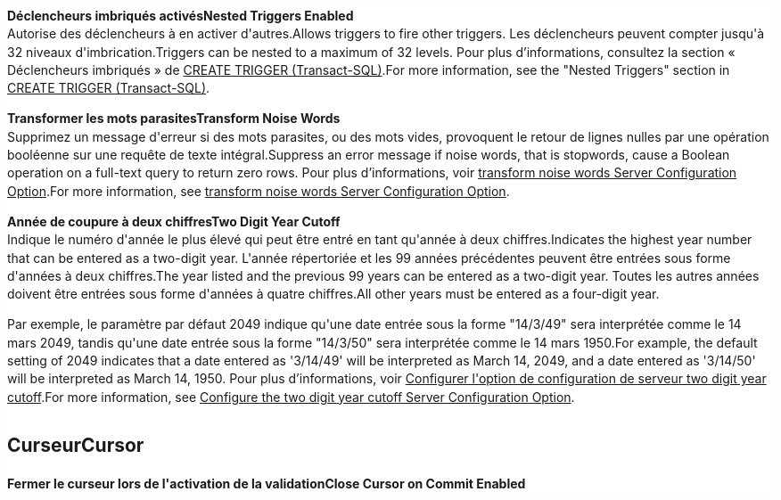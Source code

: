  <span data-ttu-id="6827b-160">**Déclencheurs imbriqués activés**</span><span class="sxs-lookup"><span data-stu-id="6827b-160">**Nested Triggers Enabled**</span></span>  
 <span data-ttu-id="6827b-161">Autorise des déclencheurs à en activer d'autres.</span><span class="sxs-lookup"><span data-stu-id="6827b-161">Allows triggers to fire other triggers.</span></span> <span data-ttu-id="6827b-162">Les déclencheurs peuvent compter jusqu'à 32 niveaux d'imbrication.</span><span class="sxs-lookup"><span data-stu-id="6827b-162">Triggers can be nested to a maximum of 32 levels.</span></span> <span data-ttu-id="6827b-163">Pour plus d’informations, consultez la section « Déclencheurs imbriqués » de [CREATE TRIGGER &#40;Transact-SQL&#41;](/sql/t-sql/statements/create-trigger-transact-sql).</span><span class="sxs-lookup"><span data-stu-id="6827b-163">For more information, see the "Nested Triggers" section in [CREATE TRIGGER &#40;Transact-SQL&#41;](/sql/t-sql/statements/create-trigger-transact-sql).</span></span>  
  
 <span data-ttu-id="6827b-164">**Transformer les mots parasites**</span><span class="sxs-lookup"><span data-stu-id="6827b-164">**Transform Noise Words**</span></span>  
 <span data-ttu-id="6827b-165">Supprimez un message d'erreur si des mots parasites, ou des mots vides, provoquent le retour de lignes nulles par une opération booléenne sur une requête de texte intégral.</span><span class="sxs-lookup"><span data-stu-id="6827b-165">Suppress an error message if noise words, that is stopwords, cause a Boolean operation on a full-text query to return zero rows.</span></span> <span data-ttu-id="6827b-166">Pour plus d’informations, voir [transform noise words Server Configuration Option](../../database-engine/configure-windows/transform-noise-words-server-configuration-option.md).</span><span class="sxs-lookup"><span data-stu-id="6827b-166">For more information, see [transform noise words Server Configuration Option](../../database-engine/configure-windows/transform-noise-words-server-configuration-option.md).</span></span>  
  
 <span data-ttu-id="6827b-167">**Année de coupure à deux chiffres**</span><span class="sxs-lookup"><span data-stu-id="6827b-167">**Two Digit Year Cutoff**</span></span>  
 <span data-ttu-id="6827b-168">Indique le numéro d'année le plus élevé qui peut être entré en tant qu'année à deux chiffres.</span><span class="sxs-lookup"><span data-stu-id="6827b-168">Indicates the highest year number that can be entered as a two-digit year.</span></span> <span data-ttu-id="6827b-169">L'année répertoriée et les 99 années précédentes peuvent être entrées sous forme d'années à deux chiffres.</span><span class="sxs-lookup"><span data-stu-id="6827b-169">The year listed and the previous 99 years can be entered as a two-digit year.</span></span> <span data-ttu-id="6827b-170">Toutes les autres années doivent être entrées sous forme d'années à quatre chiffres.</span><span class="sxs-lookup"><span data-stu-id="6827b-170">All other years must be entered as a four-digit year.</span></span>  
  
 <span data-ttu-id="6827b-171">Par exemple, le paramètre par défaut 2049 indique qu'une date entrée sous la forme "14/3/49" sera interprétée comme le 14 mars 2049, tandis qu'une date entrée sous la forme "14/3/50" sera interprétée comme le 14 mars 1950.</span><span class="sxs-lookup"><span data-stu-id="6827b-171">For example, the default setting of 2049 indicates that a date entered as '3/14/49' will be interpreted as March 14, 2049, and a date entered as '3/14/50' will be interpreted as March 14, 1950.</span></span> <span data-ttu-id="6827b-172">Pour plus d’informations, voir [Configurer l'option de configuration de serveur two digit year cutoff](../../database-engine/configure-windows/configure-the-two-digit-year-cutoff-server-configuration-option.md).</span><span class="sxs-lookup"><span data-stu-id="6827b-172">For more information, see [Configure the two digit year cutoff Server Configuration Option](../../database-engine/configure-windows/configure-the-two-digit-year-cutoff-server-configuration-option.md).</span></span>  
  
## <a name="cursor"></a><span data-ttu-id="6827b-173">Curseur</span><span class="sxs-lookup"><span data-stu-id="6827b-173">Cursor</span></span>  
 <span data-ttu-id="6827b-174">**Fermer le curseur lors de l'activation de la validation**</span><span class="sxs-lookup"><span data-stu-id="6827b-174">**Close Cursor on Commit Enabled**</span></span>  